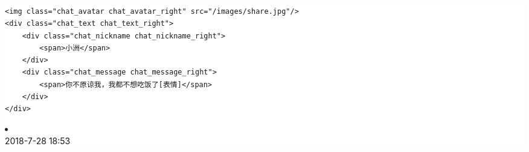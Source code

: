     <img class="chat_avatar chat_avatar_right" src="/images/share.jpg"/>
    <div class="chat_text chat_text_right">
        <div class="chat_nickname chat_nickname_right">
            <span>小洲</span>
        </div>
        <div class="chat_message chat_message_right">
            <span>你不原谅我，我都不想吃饭了[表情]</span>
        </div>
    </div>
</div>
<div style="clear: both"/></li><li><div class="chat_time"><span>2018-7-28 18:53</span></div><div class="chat_main">